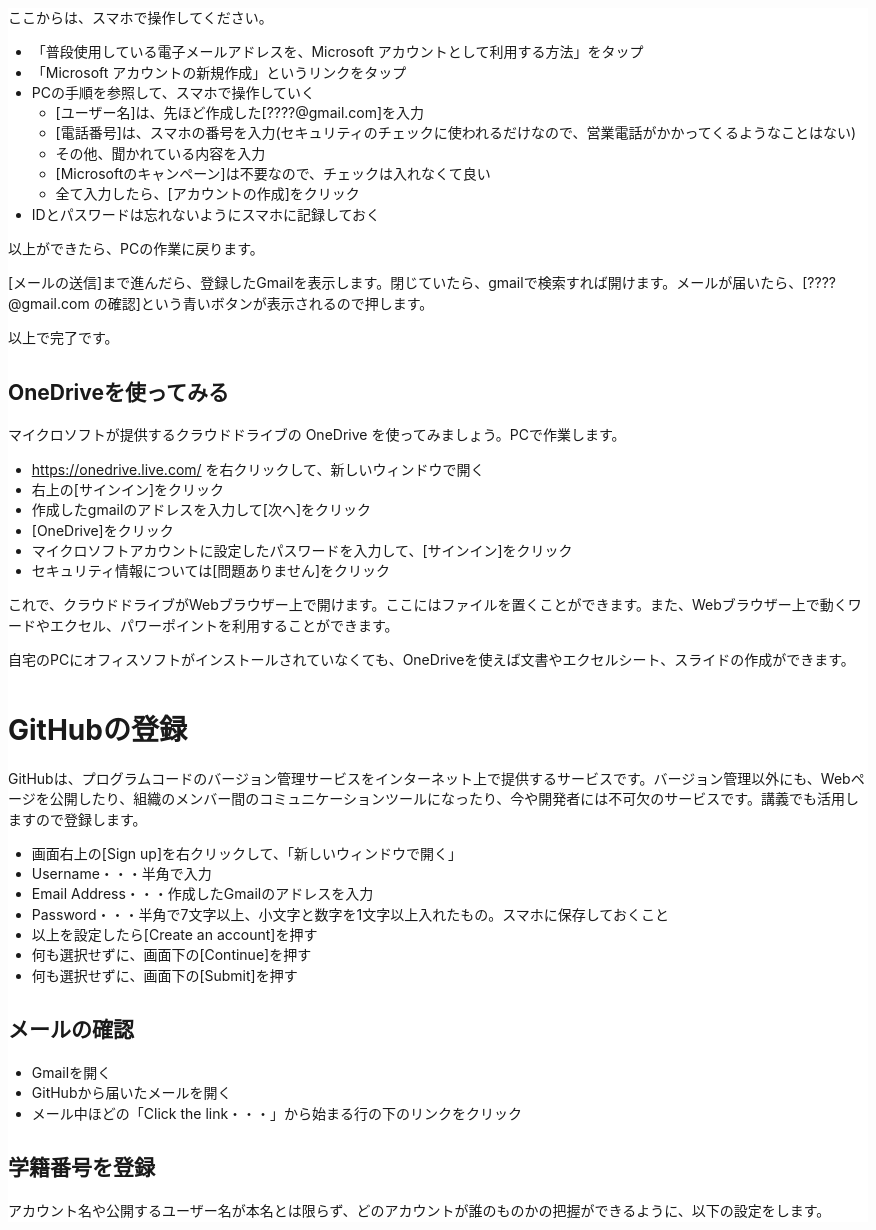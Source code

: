 ここからは、スマホで操作してください。

- 「普段使用している電子メールアドレスを、Microsoft アカウントとして利用する方法」をタップ
- 「Microsoft アカウントの新規作成」というリンクをタップ
- PCの手順を参照して、スマホで操作していく
  -  [ユーザー名]は、先ほど作成した[????@gmail.com]を入力
  -  [電話番号]は、スマホの番号を入力(セキュリティのチェックに使われるだけなので、営業電話がかかってくるようなことはない)
  - その他、聞かれている内容を入力
  - [Microsoftのキャンペーン]は不要なので、チェックは入れなくて良い
  - 全て入力したら、[アカウントの作成]をクリック
- IDとパスワードは忘れないようにスマホに記録しておく

以上ができたら、PCの作業に戻ります。

[メールの送信]まで進んだら、登録したGmailを表示します。閉じていたら、gmailで検索すれば開けます。メールが届いたら、[????@gmail.com の確認]という青いボタンが表示されるので押します。

以上で完了です。

## OneDriveを使ってみる
マイクロソフトが提供するクラウドドライブの OneDrive を使ってみましょう。PCで作業します。

- https://onedrive.live.com/ を右クリックして、新しいウィンドウで開く
- 右上の[サインイン]をクリック
- 作成したgmailのアドレスを入力して[次へ]をクリック
- [OneDrive]をクリック
- マイクロソフトアカウントに設定したパスワードを入力して、[サインイン]をクリック
- セキュリティ情報については[問題ありません]をクリック

これで、クラウドドライブがWebブラウザー上で開けます。ここにはファイルを置くことができます。また、Webブラウザー上で動くワードやエクセル、パワーポイントを利用することができます。

自宅のPCにオフィスソフトがインストールされていなくても、OneDriveを使えば文書やエクセルシート、スライドの作成ができます。

# GitHubの登録
GitHubは、プログラムコードのバージョン管理サービスをインターネット上で提供するサービスです。バージョン管理以外にも、Webページを公開したり、組織のメンバー間のコミュニケーションツールになったり、今や開発者には不可欠のサービスです。講義でも活用しますので登録します。

- 画面右上の[Sign up]を右クリックして、「新しいウィンドウで開く」
- Username・・・半角で入力
- Email Address・・・作成したGmailのアドレスを入力
- Password・・・半角で7文字以上、小文字と数字を1文字以上入れたもの。スマホに保存しておくこと
- 以上を設定したら[Create an account]を押す
- 何も選択せずに、画面下の[Continue]を押す
- 何も選択せずに、画面下の[Submit]を押す

## メールの確認
- Gmailを開く
- GitHubから届いたメールを開く
- メール中ほどの「Click the link・・・」から始まる行の下のリンクをクリック

## 学籍番号を登録
アカウント名や公開するユーザー名が本名とは限らず、どのアカウントが誰のものかの把握ができるように、以下の設定をします。
